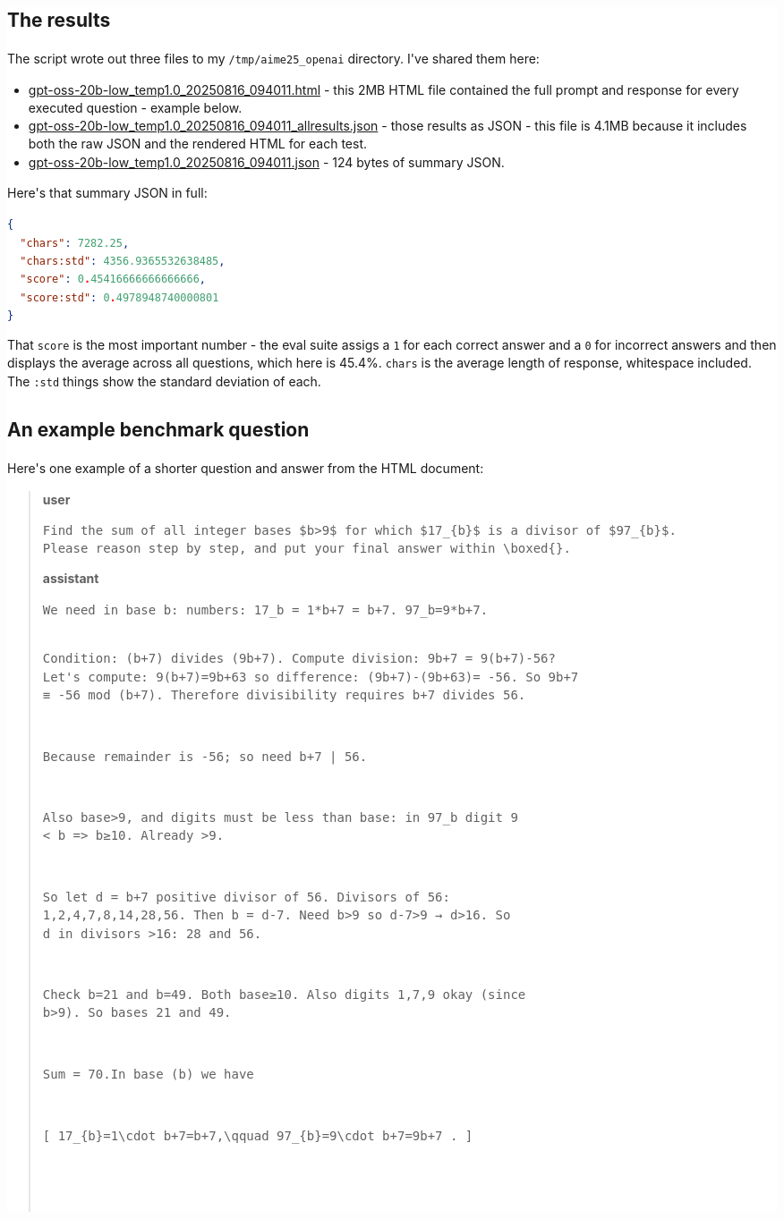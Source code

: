 ## The results

The script wrote out three files to my `/tmp/aime25_openai` directory. I've shared them here:

- [gpt-oss-20b-low_temp1.0_20250816_094011.html](https://static.simonwillison.net/static/2025/gpt-oss-20b-aime25/gpt-oss-20b-low_temp1.0_20250816_094011.html) - this 2MB HTML file contained the full prompt and response for every executed question - example below.
- [gpt-oss-20b-low_temp1.0_20250816_094011_allresults.json](https://static.simonwillison.net/static/2025/gpt-oss-20b-aime25/gpt-oss-20b-low_temp1.0_20250816_094011_allresults.json) - those results as JSON - this file is 4.1MB because it includes both the raw JSON and the rendered HTML for each test.
- [gpt-oss-20b-low_temp1.0_20250816_094011.json](https://static.simonwillison.net/static/2025/gpt-oss-20b-aime25/gpt-oss-20b-low_temp1.0_20250816_094011.json) - 124 bytes of summary JSON.

Here's that summary JSON in full:

```json
{
  "chars": 7282.25,
  "chars:std": 4356.9365532638485,
  "score": 0.45416666666666666,
  "score:std": 0.4978948740000801
}
```
That `score` is the most important number - the eval suite assigs a `1` for each correct answer and a `0` for incorrect answers and then displays the average across all questions, which here is 45.4%. `chars` is the average length of response, whitespace included. The `:std` things show the standard deviation of each.

## An example benchmark question

Here's one example of a shorter question and answer from the HTML document:

<blockquote><strong>user</strong>
<pre>Find the sum of all integer bases $b&gt;9$ for which $17_{b}$ is a divisor of $97_{b}$.
Please reason step by step, and put your final answer within \boxed{}.</pre>
<strong>assistant</strong>
<pre>We need in base b: numbers: 17_b = 1*b+7 = b+7. 97_b=9*b+7.

Condition: (b+7) divides (9b+7). Compute division: 9b+7 = 9(b+7)-56? Let&#39;s compute: 9(b+7)=9b+63 so difference: (9b+7)-(9b+63)= -56. So 9b+7 ≡ -56 mod (b+7). Therefore divisibility requires b+7 divides 56.

Because remainder is -56; so need b+7 | 56.

Also base&gt;9, and digits must be less than base: in 97_b digit 9 &lt; b =&gt; b≥10. Already &gt;9.

So let d = b+7 positive divisor of 56. Divisors of 56: 1,2,4,7,8,14,28,56. Then b = d-7. Need b&gt;9 so d-7&gt;9 → d&gt;16. So d in divisors &gt;16: 28 and 56.

Check b=21 and b=49. Both base≥10. Also digits 1,7,9 okay (since b&gt;9). So bases 21 and 49.

Sum = 70.In base \(b\) we have  

\[
17_{b}=1\cdot b+7=b+7,\qquad 
97_{b}=9\cdot b+7=9b+7 .
\]
